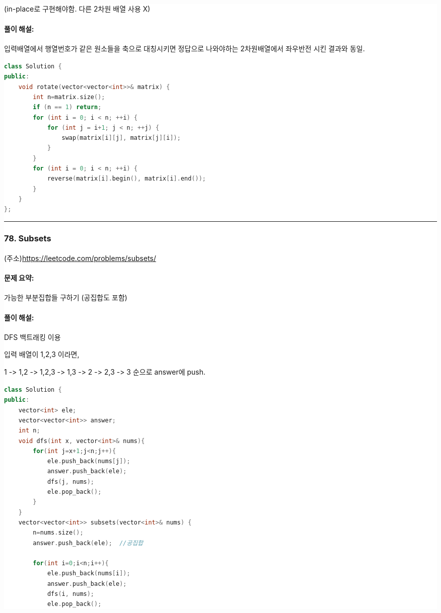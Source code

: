 (in-place로 구현해야함. 다른 2차원 배열 사용 X)




#### 풀이 해설:
입력배열에서 행열번호가 같은 원소들을 축으로 대칭시키면 정답으로 나와야하는 2차원배열에서 좌우반전 시킨 결과와 동일.

```c++
class Solution {
public:
    void rotate(vector<vector<int>>& matrix) {
        int n=matrix.size();
        if (n == 1) return; 
        for (int i = 0; i < n; ++i) {
            for (int j = i+1; j < n; ++j) {
                swap(matrix[i][j], matrix[j][i]);
            }
        }
        for (int i = 0; i < n; ++i) {
            reverse(matrix[i].begin(), matrix[i].end());
        }
    }
};
```
---


### 78. Subsets

(주소)https://leetcode.com/problems/subsets/



#### 문제 요약:
가능한 부분집합들 구하기
(공집합도 포함)


#### 풀이 해설:
DFS 백트래킹 이용

입력 배열이 1,2,3 이라면,

1  ->  1,2  ->  1,2,3  ->  1,3  ->  2  ->  2,3  -> 3  순으로 answer에 push.

```c++
class Solution {
public:
    vector<int> ele;
    vector<vector<int>> answer;
    int n;
    void dfs(int x, vector<int>& nums){
        for(int j=x+1;j<n;j++){
            ele.push_back(nums[j]);
            answer.push_back(ele);
            dfs(j, nums);
            ele.pop_back();
        }
    }
    vector<vector<int>> subsets(vector<int>& nums) {
        n=nums.size();
        answer.push_back(ele);  //공집합
        
        for(int i=0;i<n;i++){
            ele.push_back(nums[i]);
            answer.push_back(ele);
            dfs(i, nums);
            ele.pop_back();
```